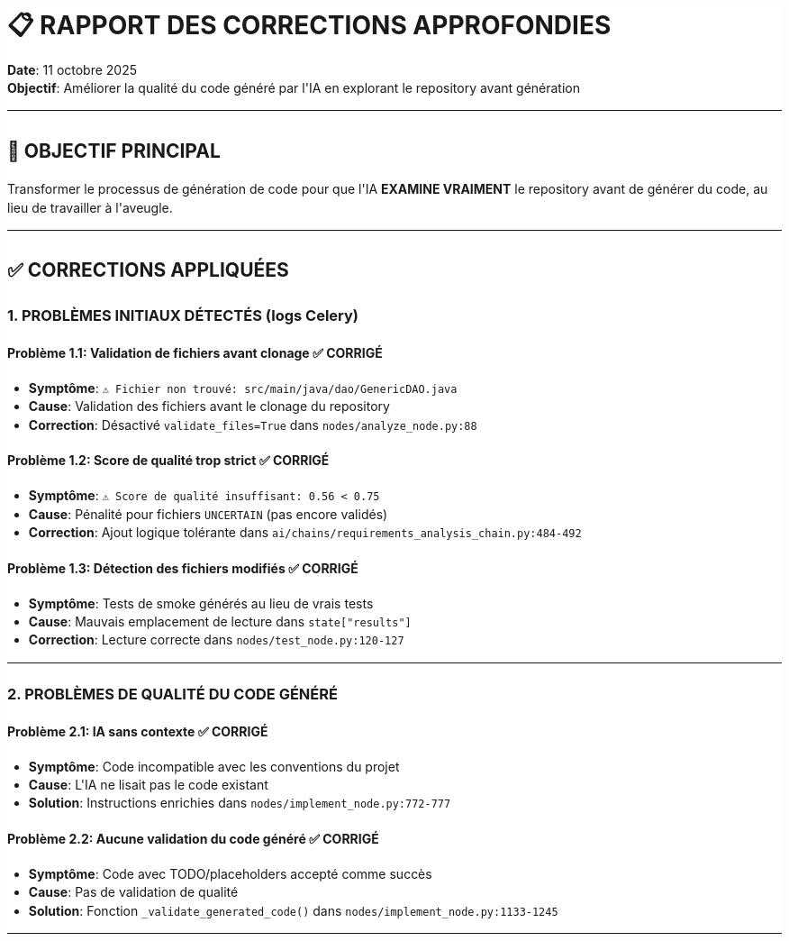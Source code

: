 # 📋 RAPPORT DES CORRECTIONS APPROFONDIES

**Date**: 11 octobre 2025  
**Objectif**: Améliorer la qualité du code généré par l'IA en explorant le repository avant génération

---

## 🎯 OBJECTIF PRINCIPAL

Transformer le processus de génération de code pour que l'IA **EXAMINE VRAIMENT** le repository avant de générer du code, au lieu de travailler à l'aveugle.

---

## ✅ CORRECTIONS APPLIQUÉES

### 1. PROBLÈMES INITIAUX DÉTECTÉS (logs Celery)

#### Problème 1.1: Validation de fichiers avant clonage ✅ CORRIGÉ
- **Symptôme**: `⚠️ Fichier non trouvé: src/main/java/dao/GenericDAO.java`  
- **Cause**: Validation des fichiers avant le clonage du repository  
- **Correction**: Désactivé `validate_files=True` dans `nodes/analyze_node.py:88`

#### Problème 1.2: Score de qualité trop strict ✅ CORRIGÉ  
- **Symptôme**: `⚠️ Score de qualité insuffisant: 0.56 < 0.75`  
- **Cause**: Pénalité pour fichiers `UNCERTAIN` (pas encore validés)  
- **Correction**: Ajout logique tolérante dans `ai/chains/requirements_analysis_chain.py:484-492`

#### Problème 1.3: Détection des fichiers modifiés ✅ CORRIGÉ
- **Symptôme**: Tests de smoke générés au lieu de vrais tests  
- **Cause**: Mauvais emplacement de lecture dans `state["results"]`  
- **Correction**: Lecture correcte dans `nodes/test_node.py:120-127`

---

### 2. PROBLÈMES DE QUALITÉ DU CODE GÉNÉRÉ

#### Problème 2.1: IA sans contexte ✅ CORRIGÉ  
- **Symptôme**: Code incompatible avec les conventions du projet  
- **Cause**: L'IA ne lisait pas le code existant  
- **Solution**: Instructions enrichies dans `nodes/implement_node.py:772-777`

#### Problème 2.2: Aucune validation du code généré ✅ CORRIGÉ  
- **Symptôme**: Code avec TODO/placeholders accepté comme succès  
- **Cause**: Pas de validation de qualité  
- **Solution**: Fonction `_validate_generated_code()` dans `nodes/implement_node.py:1133-1245`

---